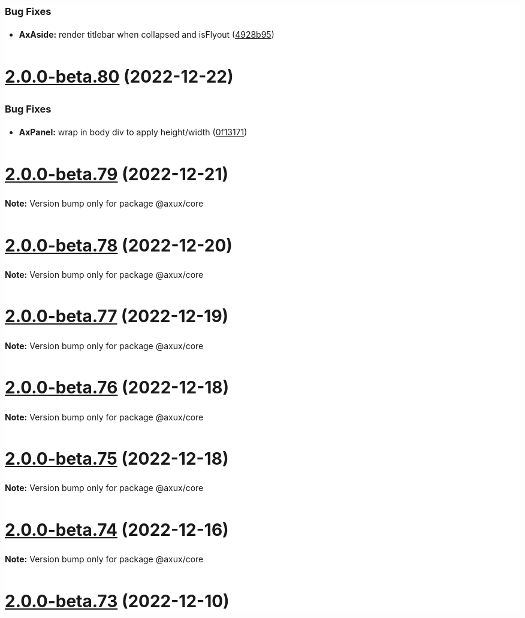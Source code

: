 ### Bug Fixes

- **AxAside:** render titlebar when collapsed and isFlyout ([4928b95](https://github.com/adarshpastakia/axux/commit/4928b9579645484540268ab35920d42fa3d7b81e))

# [2.0.0-beta.80](https://github.com/adarshpastakia/axux/compare/v2.0.0-beta.79...v2.0.0-beta.80) (2022-12-22)

### Bug Fixes

- **AxPanel:** wrap in body div to apply height/width ([0f13171](https://github.com/adarshpastakia/axux/commit/0f1317186d182954fcad4cae1847dc426ba6e918))

# [2.0.0-beta.79](https://github.com/adarshpastakia/axux/compare/v2.0.0-beta.78...v2.0.0-beta.79) (2022-12-21)

**Note:** Version bump only for package @axux/core

# [2.0.0-beta.78](https://github.com/adarshpastakia/axux/compare/v2.0.0-beta.77...v2.0.0-beta.78) (2022-12-20)

**Note:** Version bump only for package @axux/core

# [2.0.0-beta.77](https://github.com/adarshpastakia/axux/compare/v2.0.0-beta.76...v2.0.0-beta.77) (2022-12-19)

**Note:** Version bump only for package @axux/core

# [2.0.0-beta.76](https://github.com/adarshpastakia/axux/compare/v2.0.0-beta.75...v2.0.0-beta.76) (2022-12-18)

**Note:** Version bump only for package @axux/core

# [2.0.0-beta.75](https://github.com/adarshpastakia/axux/compare/v2.0.0-beta.74...v2.0.0-beta.75) (2022-12-18)

**Note:** Version bump only for package @axux/core

# [2.0.0-beta.74](https://github.com/adarshpastakia/axux/compare/v2.0.0-beta.73...v2.0.0-beta.74) (2022-12-16)

**Note:** Version bump only for package @axux/core

# [2.0.0-beta.73](https://github.com/adarshpastakia/axux/compare/v2.0.0-beta.72...v2.0.0-beta.73) (2022-12-10)

